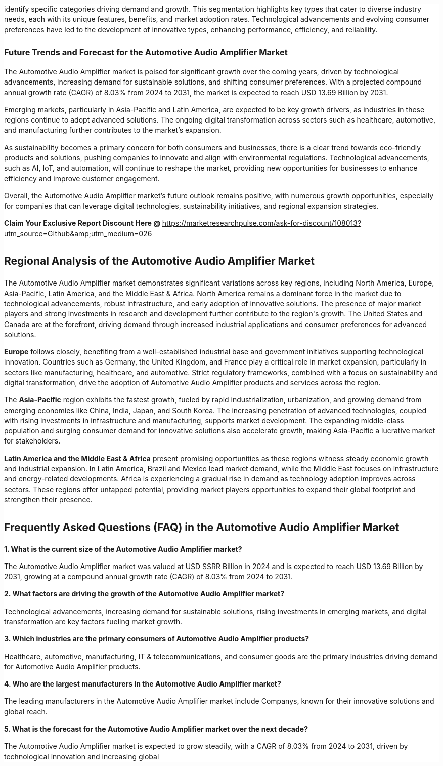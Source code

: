 identify specific categories driving demand and growth. This segmentation highlights key types that cater to diverse industry needs, each with its unique features, benefits, and market adoption rates. Technological advancements and evolving consumer preferences have led to the development of innovative types, enhancing performance, efficiency, and reliability.</p><h3>Future Trends and Forecast for the Automotive Audio Amplifier Market</h3><p>The Automotive Audio Amplifier market is poised for significant growth over the coming years, driven by technological advancements, increasing demand for sustainable solutions, and shifting consumer preferences. With a projected compound annual growth rate (CAGR) of 8.03% from 2024 to 2031, the market is expected to reach USD 13.69 Billion by 2031.</p><p>Emerging markets, particularly in Asia-Pacific and Latin America, are expected to be key growth drivers, as industries in these regions continue to adopt advanced solutions. The ongoing digital transformation across sectors such as healthcare, automotive, and manufacturing further contributes to the market&rsquo;s expansion.</p><p>As sustainability becomes a primary concern for both consumers and businesses, there is a clear trend towards eco-friendly products and solutions, pushing companies to innovate and align with environmental regulations. Technological advancements, such as AI, IoT, and automation, will continue to reshape the market, providing new opportunities for businesses to enhance efficiency and improve customer engagement.</p><p>Overall, the Automotive Audio Amplifier market&rsquo;s future outlook remains positive, with numerous growth opportunities, especially for companies that can leverage digital technologies, sustainability initiatives, and regional expansion strategies.</p><p><strong>Claim Your Exclusive Report Discount Here @ </strong><a href="https://marketresearchpulse.com/ask-for-discount/108013?utm_source=GIthub&amp;utm_medium=026">https://marketresearchpulse.com/ask-for-discount/108013?utm_source=GIthub&amp;utm_medium=026</a></p><h2><strong>Regional Analysis of the Automotive Audio Amplifier Market</strong></h2><p>The Automotive Audio Amplifier market demonstrates significant variations across key regions, including North America, Europe, Asia-Pacific, Latin America, and the Middle East &amp; Africa. North America remains a dominant force in the market due to technological advancements, robust infrastructure, and early adoption of innovative solutions. The presence of major market players and strong investments in research and development further contribute to the region's growth. The United States and Canada are at the forefront, driving demand through increased industrial applications and consumer preferences for advanced solutions.</p><p><strong>Europe</strong> follows closely, benefiting from a well-established industrial base and government initiatives supporting technological innovation. Countries such as Germany, the United Kingdom, and France play a critical role in market expansion, particularly in sectors like manufacturing, healthcare, and automotive. Strict regulatory frameworks, combined with a focus on sustainability and digital transformation, drive the adoption of Automotive Audio Amplifier products and services across the region.</p><p>The <strong>Asia-Pacific</strong> region exhibits the fastest growth, fueled by rapid industrialization, urbanization, and growing demand from emerging economies like China, India, Japan, and South Korea. The increasing penetration of advanced technologies, coupled with rising investments in infrastructure and manufacturing, supports market development. The expanding middle-class population and surging consumer demand for innovative solutions also accelerate growth, making Asia-Pacific a lucrative market for stakeholders.</p><p><strong>Latin America and the Middle East &amp; Africa</strong> present promising opportunities as these regions witness steady economic growth and industrial expansion. In Latin America, Brazil and Mexico lead market demand, while the Middle East focuses on infrastructure and energy-related developments. Africa is experiencing a gradual rise in demand as technology adoption improves across sectors. These regions offer untapped potential, providing market players opportunities to expand their global footprint and strengthen their presence.</p><h2><strong>Frequently Asked Questions (FAQ) in the Automotive Audio Amplifier Market</strong></h2><p><strong>1. What is the current size of the Automotive Audio Amplifier market?</strong></p><p>The Automotive Audio Amplifier market was valued at USD SSRR Billion in 2024 and is expected to reach USD 13.69 Billion by 2031, growing at a compound annual growth rate (CAGR) of 8.03% from 2024 to 2031.</p><p><strong>2. What factors are driving the growth of the Automotive Audio Amplifier market?</strong></p><p>Technological advancements, increasing demand for sustainable solutions, rising investments in emerging markets, and digital transformation are key factors fueling market growth.</p><p><strong>3. Which industries are the primary consumers of Automotive Audio Amplifier products?</strong></p><p>Healthcare, automotive, manufacturing, IT &amp; telecommunications, and consumer goods are the primary industries driving demand for Automotive Audio Amplifier products.</p><p><strong>4. Who are the largest manufacturers in the Automotive Audio Amplifier market?</strong></p><p>The leading manufacturers in the Automotive Audio Amplifier market include Companys, known for their innovative solutions and global reach.</p><p><strong>5. What is the forecast for the Automotive Audio Amplifier market over the next decade?</strong></p><p>The Automotive Audio Amplifier market is expected to grow steadily, with a CAGR of 8.03% from 2024 to 2031, driven by technological innovation and increasing global